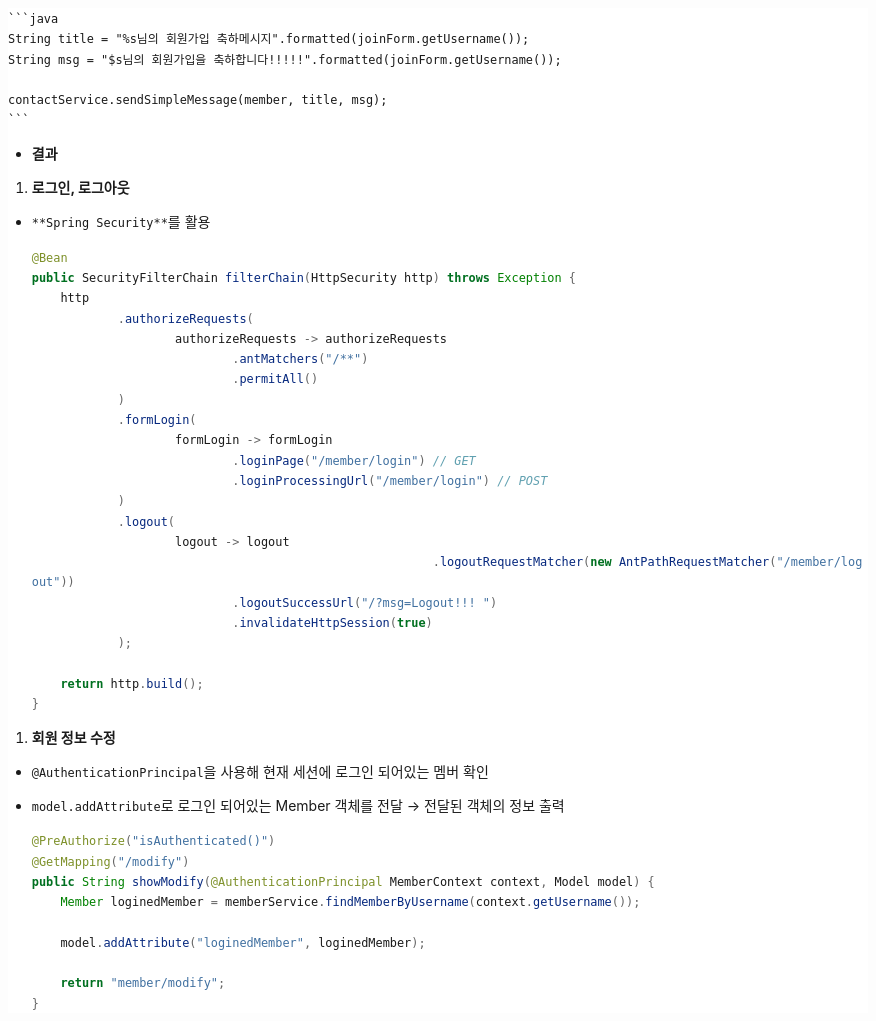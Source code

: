     ```java
    String title = "%s님의 회원가입 축하메시지".formatted(joinForm.getUsername());
    String msg = "$s님의 회원가입을 축하합니다!!!!!".formatted(joinForm.getUsername());
    
    contactService.sendSimpleMessage(member, title, msg);
    ```


- **결과**



1. **로그인, 로그아웃**
- `**Spring Security**`를 활용

    ```java
    @Bean
    public SecurityFilterChain filterChain(HttpSecurity http) throws Exception {
        http
                .authorizeRequests(
                        authorizeRequests -> authorizeRequests
                                .antMatchers("/**")
                                .permitAll()
                )
                .formLogin(
                        formLogin -> formLogin
                                .loginPage("/member/login") // GET
                                .loginProcessingUrl("/member/login") // POST
                )
                .logout(
                        logout -> logout
    														.logoutRequestMatcher(new AntPathRequestMatcher("/member/logout"))
                                .logoutSuccessUrl("/?msg=Logout!!! ")
                                .invalidateHttpSession(true)
                );
    
        return http.build();
    }
    ```


1. **회원 정보 수정**
- `@AuthenticationPrincipal`을 사용해 현재 세션에 로그인 되어있는 멤버 확인
- `model.addAttribute`로 로그인 되어있는 Member 객체를 전달 → 전달된 객체의 정보 출력

    ```java
    @PreAuthorize("isAuthenticated()")
    @GetMapping("/modify")
    public String showModify(@AuthenticationPrincipal MemberContext context, Model model) {
        Member loginedMember = memberService.findMemberByUsername(context.getUsername());
    
        model.addAttribute("loginedMember", loginedMember);
    
        return "member/modify";
    }
    ```

